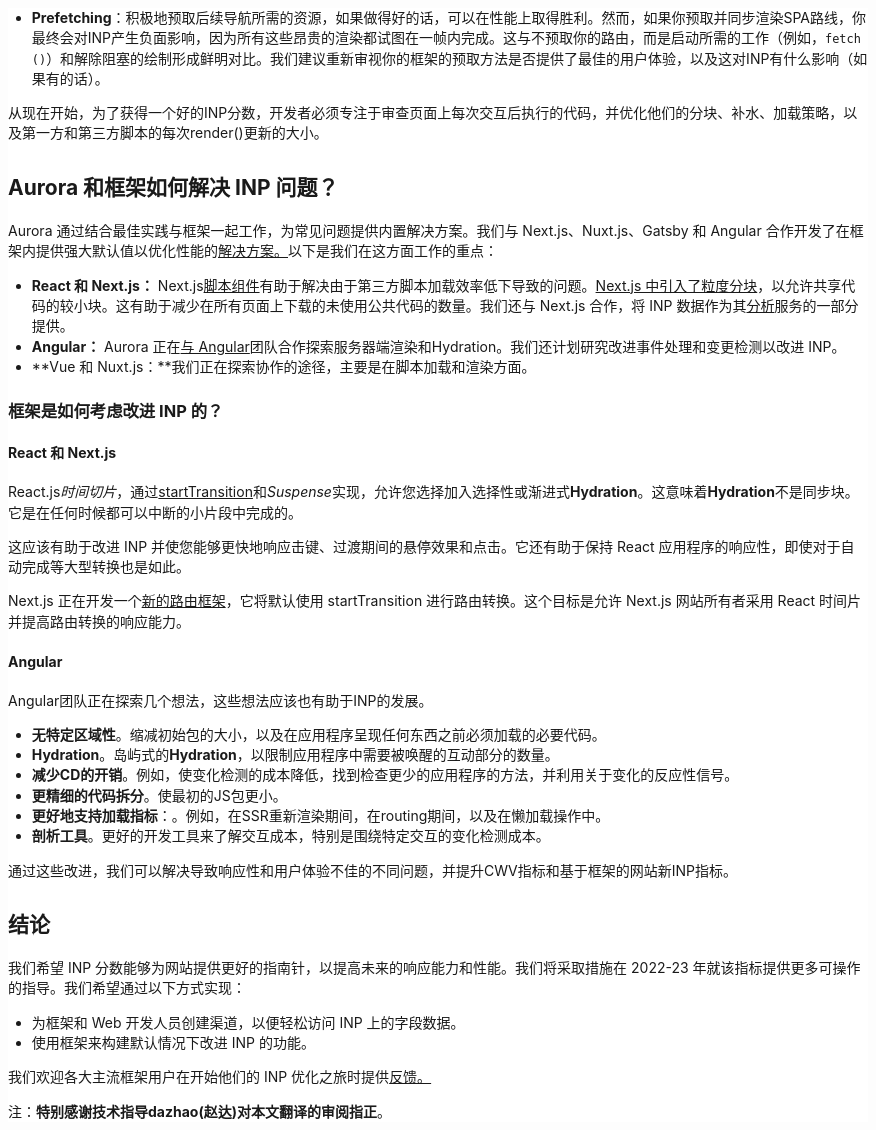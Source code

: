 - **Prefetching**：积极地预取后续导航所需的资源，如果做得好的话，可以在性能上取得胜利。然而，如果你预取并同步渲染SPA路线，你最终会对INP产生负面影响，因为所有这些昂贵的渲染都试图在一帧内完成。这与不预取你的路由，而是启动所需的工作（例如，`fetch()`）和解除阻塞的绘制形成鲜明对比。我们建议重新审视你的框架的预取方法是否提供了最佳的用户体验，以及这对INP有什么影响（如果有的话）。

从现在开始，为了获得一个好的INP分数，开发者必须专注于审查页面上每次交互后执行的代码，并优化他们的分块、补水、加载策略，以及第一方和第三方脚本的每次render()更新的大小。



## Aurora 和框架如何解决 INP 问题？

Aurora 通过结合最佳实践与框架一起工作，为常见问题提供内置解决方案。我们与 Next.js、Nuxt.js、Gatsby 和 Angular 合作开发了在框架内提供强大默认值以优化性能的[解决方案。](https://web.dev/introducing-aurora/#what-has-our-work-unlocked-so-far)以下是我们在这方面工作的重点：

- **React 和 Next.js：** Next.js[脚本组件](https://web.dev/script-component/)有助于解决由于第三方脚本加载效率低下导致的问题。[Next.js 中引入了粒度分块](https://web.dev/granular-chunking-nextjs/)，以允许共享代码的较小块。这有助于减少在所有页面上下载的未使用公共代码的数量。我们还与 Next.js 合作，将 INP 数据作为其[分析](https://nextjs.org/analytics)服务的一部分提供。
- **Angular：** Aurora 正在[与 Angular](https://angular.io/guide/roadmap#explore-hydration-and-server-side-rendering-usability-improvements)团队合作探索服务器端渲染和Hydration。我们还计划研究改进事件处理和变更检测以改进 INP。
- **Vue 和 Nuxt.js：**我们正在探索协作的途径，主要是在脚本加载和渲染方面。



### 框架是如何考虑改进 INP 的？

#### React 和 Next.js 

React.js*时间切片*，通过[startTransition](https://github.com/reactwg/react-18/discussions/41)和*Suspense*实现，允许您选择加入选择性或渐进式**Hydration**。这意味着**Hydration**不是同步块。它是在任何时候都可以中断的小片段中完成的。

这应该有助于改进 INP 并使您能够更快地响应击键、过渡期间的悬停效果和点击。它还有助于保持 React 应用程序的响应性，即使对于自动完成等大型转换也是如此。

Next.js 正在开发一个[新的路由框架](https://twitter.com/leeerob/status/1521659624516030466)，它将默认使用 startTransition 进行路由转换。这个目标是允许 Next.js 网站所有者采用 React 时间片并提高路由转换的响应能力。



#### Angular

Angular团队正在探索几个想法，这些想法应该也有助于INP的发展。

- **无特定区域性**。缩减初始包的大小，以及在应用程序呈现任何东西之前必须加载的必要代码。
- **Hydration**。岛屿式的**Hydration**，以限制应用程序中需要被唤醒的互动部分的数量。
- **减少CD的开销**。例如，使变化检测的成本降低，找到检查更少的应用程序的方法，并利用关于变化的反应性信号。
- **更精细的代码拆分**。使最初的JS包更小。
- **更好地支持加载指标**：。例如，在SSR重新渲染期间，在routing期间，以及在懒加载操作中。
- **剖析工具**。更好的开发工具来了解交互成本，特别是围绕特定交互的变化检测成本。
  
  

通过这些改进，我们可以解决导致响应性和用户体验不佳的不同问题，并提升CWV指标和基于框架的网站新INP指标。



## 结论

我们希望 INP 分数能够为网站提供更好的指南针，以提高未来的响应能力和性能。我们将采取措施在 2022-23 年就该指标提供更多可操作的指导。我们希望通过以下方式实现：

- 为框架和 Web 开发人员创建渠道，以便轻松访问 INP 上的字段数据。
- 使用框架来构建默认情况下改进 INP 的功能。

我们欢迎各大主流框架用户在开始他们的 INP 优化之旅时提供[反馈。](mailto:web-vitals-feedback@googlegroups.com)



注：**特别感谢技术指导dazhao(赵达)对本文翻译的审阅指正**。

